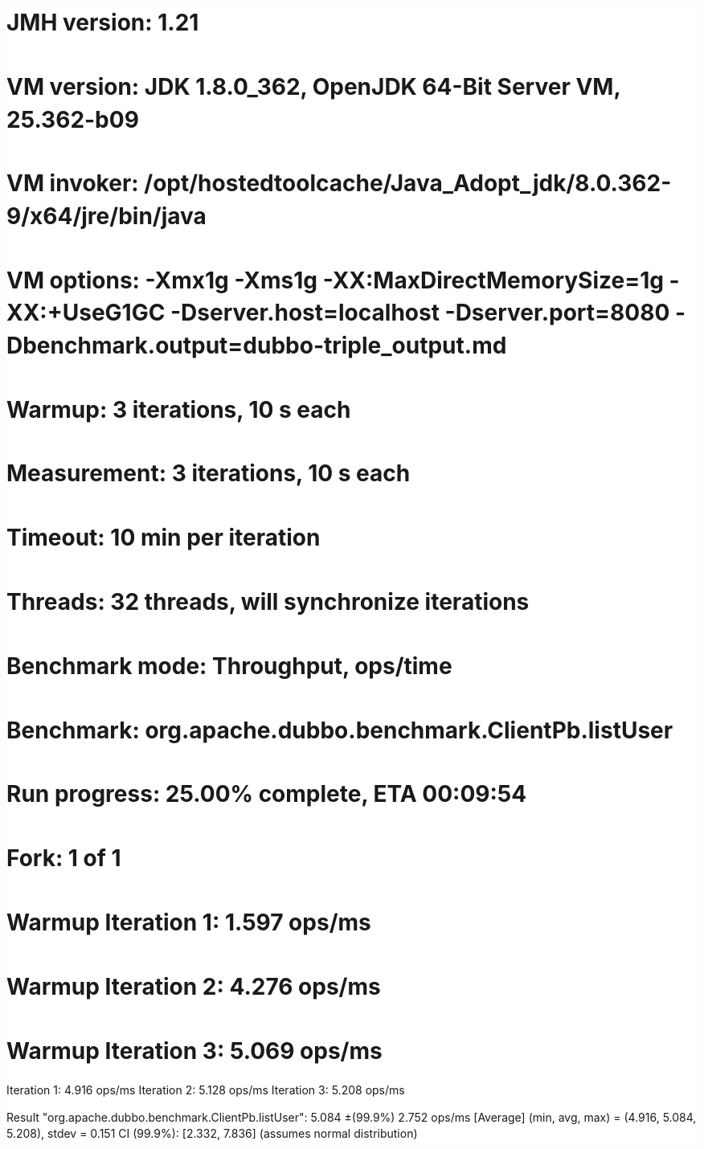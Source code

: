 
# JMH version: 1.21
# VM version: JDK 1.8.0_362, OpenJDK 64-Bit Server VM, 25.362-b09
# VM invoker: /opt/hostedtoolcache/Java_Adopt_jdk/8.0.362-9/x64/jre/bin/java
# VM options: -Xmx1g -Xms1g -XX:MaxDirectMemorySize=1g -XX:+UseG1GC -Dserver.host=localhost -Dserver.port=8080 -Dbenchmark.output=dubbo-triple_output.md
# Warmup: 3 iterations, 10 s each
# Measurement: 3 iterations, 10 s each
# Timeout: 10 min per iteration
# Threads: 32 threads, will synchronize iterations
# Benchmark mode: Throughput, ops/time
# Benchmark: org.apache.dubbo.benchmark.ClientPb.listUser

# Run progress: 25.00% complete, ETA 00:09:54
# Fork: 1 of 1
# Warmup Iteration   1: 1.597 ops/ms
# Warmup Iteration   2: 4.276 ops/ms
# Warmup Iteration   3: 5.069 ops/ms
Iteration   1: 4.916 ops/ms
Iteration   2: 5.128 ops/ms
Iteration   3: 5.208 ops/ms


Result "org.apache.dubbo.benchmark.ClientPb.listUser":
  5.084 ±(99.9%) 2.752 ops/ms [Average]
  (min, avg, max) = (4.916, 5.084, 5.208), stdev = 0.151
  CI (99.9%): [2.332, 7.836] (assumes normal distribution)
